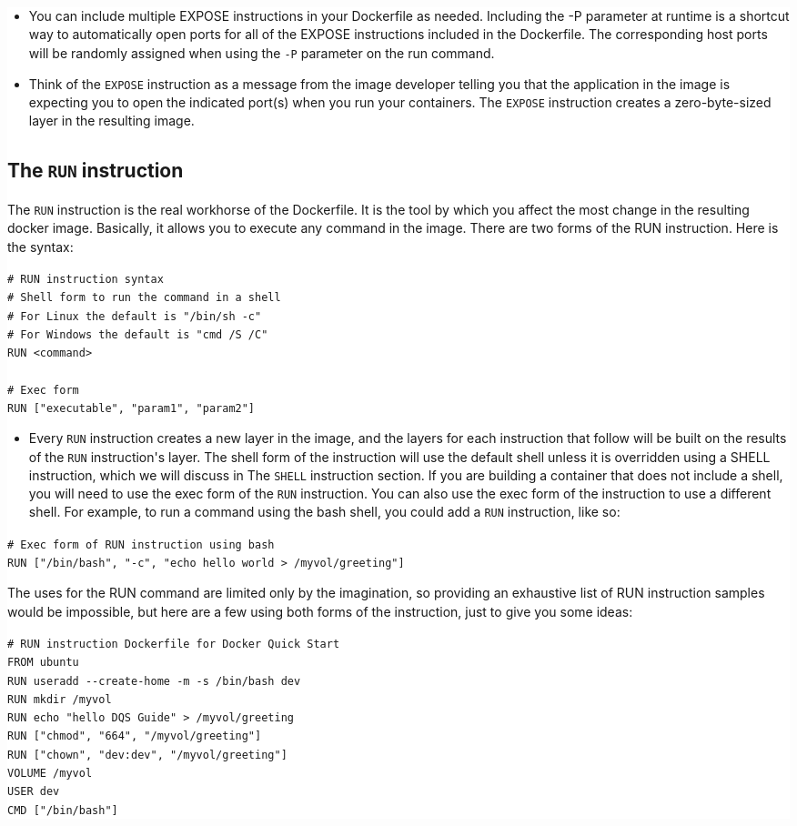- You can include multiple EXPOSE instructions in your Dockerfile as needed. Including the -P parameter at runtime is a shortcut way to automatically open ports for all of the EXPOSE instructions included in the Dockerfile. The corresponding host ports will be randomly assigned when using the `-P` parameter on the run command.

- Think of the `EXPOSE` instruction as a message from the image developer telling you that the application in the image is expecting you to open the indicated port(s) when you run your containers. The `EXPOSE` instruction creates a zero-byte-sized layer in the resulting image.


## The `RUN` instruction

The `RUN` instruction is the real workhorse of the Dockerfile. It is the tool by which you affect the most change in the resulting docker image. Basically, it allows you to execute any command in the image. There are two forms of the RUN instruction. Here is the syntax:

```
# RUN instruction syntax
# Shell form to run the command in a shell
# For Linux the default is "/bin/sh -c"
# For Windows the default is "cmd /S /C"
RUN <command>

# Exec form
RUN ["executable", "param1", "param2"]

```

- Every `RUN` instruction creates a new layer in the image, and the layers for each instruction that follow will be built on the results of the `RUN` instruction's layer. The shell form of the instruction will use the default shell unless it is overridden using a SHELL instruction, which we will discuss in The `SHELL` instruction section. If you are building a container that does not include a shell, you will need to use the exec form of the `RUN` instruction. You can also use the exec form of the instruction to use a different shell. For example, to run a command using the bash shell, you could add a `RUN` instruction, like so:

```
# Exec form of RUN instruction using bash
RUN ["/bin/bash", "-c", "echo hello world > /myvol/greeting"]

```
The uses for the RUN command are limited only by the imagination, so providing an exhaustive list of RUN instruction samples would be impossible, but here are a few using both forms of the instruction, just to give you some ideas:

```
# RUN instruction Dockerfile for Docker Quick Start
FROM ubuntu
RUN useradd --create-home -m -s /bin/bash dev
RUN mkdir /myvol
RUN echo "hello DQS Guide" > /myvol/greeting
RUN ["chmod", "664", "/myvol/greeting"]
RUN ["chown", "dev:dev", "/myvol/greeting"]
VOLUME /myvol
USER dev
CMD ["/bin/bash"]

```

